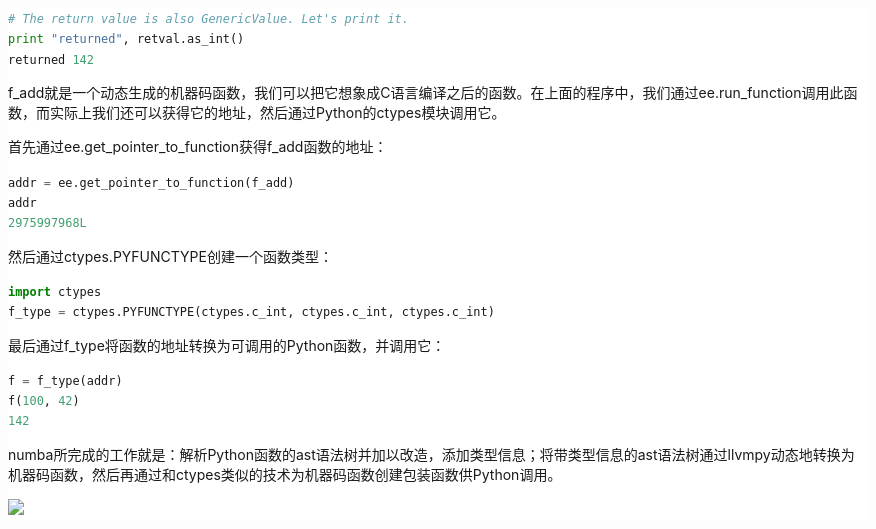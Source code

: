 ```python
# The return value is also GenericValue. Let's print it.
print "returned", retval.as_int()
returned 142
```

f_add就是一个动态生成的机器码函数，我们可以把它想象成C语言编译之后的函数。在上面的程序中，我们通过ee.run_function调用此函数，而实际上我们还可以获得它的地址，然后通过Python的ctypes模块调用它。

首先通过ee.get_pointer_to_function获得f_add函数的地址：

```python
addr = ee.get_pointer_to_function(f_add)
addr
2975997968L
```

然后通过ctypes.PYFUNCTYPE创建一个函数类型：

```python
import ctypes
f_type = ctypes.PYFUNCTYPE(ctypes.c_int, ctypes.c_int, ctypes.c_int)
```

最后通过f_type将函数的地址转换为可调用的Python函数，并调用它：

```python
f = f_type(addr)
f(100, 42)
142
```



numba所完成的工作就是：解析Python函数的ast语法树并加以改造，添加类型信息；将带类型信息的ast语法树通过llvmpy动态地转换为机器码函数，然后再通过和ctypes类似的技术为机器码函数创建包装函数供Python调用。



![](http://image.iswbm.com/20200607174235.png)